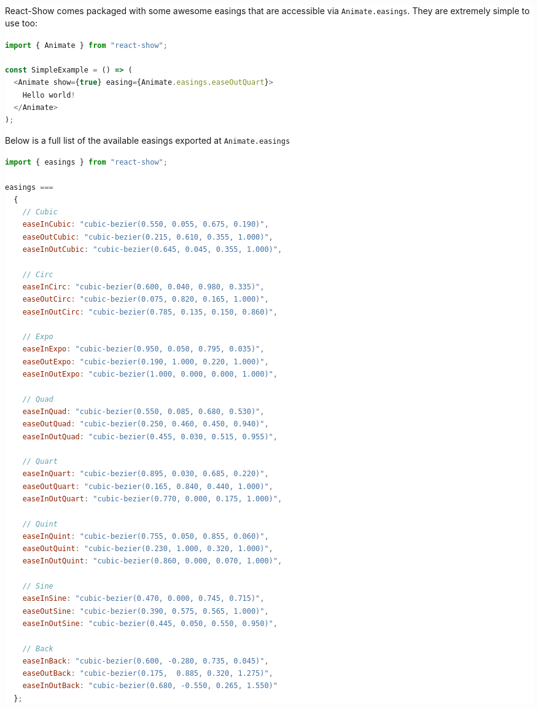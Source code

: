 React-Show comes packaged with some awesome easings that are accessible via `Animate.easings`. They are extremely simple to use too:

```javascript
import { Animate } from "react-show";

const SimpleExample = () => (
  <Animate show={true} easing={Animate.easings.easeOutQuart}>
    Hello world!
  </Animate>
);
```

Below is a full list of the available easings exported at `Animate.easings`

```javascript
import { easings } from "react-show";

easings ===
  {
    // Cubic
    easeInCubic: "cubic-bezier(0.550, 0.055, 0.675, 0.190)",
    easeOutCubic: "cubic-bezier(0.215, 0.610, 0.355, 1.000)",
    easeInOutCubic: "cubic-bezier(0.645, 0.045, 0.355, 1.000)",

    // Circ
    easeInCirc: "cubic-bezier(0.600, 0.040, 0.980, 0.335)",
    easeOutCirc: "cubic-bezier(0.075, 0.820, 0.165, 1.000)",
    easeInOutCirc: "cubic-bezier(0.785, 0.135, 0.150, 0.860)",

    // Expo
    easeInExpo: "cubic-bezier(0.950, 0.050, 0.795, 0.035)",
    easeOutExpo: "cubic-bezier(0.190, 1.000, 0.220, 1.000)",
    easeInOutExpo: "cubic-bezier(1.000, 0.000, 0.000, 1.000)",

    // Quad
    easeInQuad: "cubic-bezier(0.550, 0.085, 0.680, 0.530)",
    easeOutQuad: "cubic-bezier(0.250, 0.460, 0.450, 0.940)",
    easeInOutQuad: "cubic-bezier(0.455, 0.030, 0.515, 0.955)",

    // Quart
    easeInQuart: "cubic-bezier(0.895, 0.030, 0.685, 0.220)",
    easeOutQuart: "cubic-bezier(0.165, 0.840, 0.440, 1.000)",
    easeInOutQuart: "cubic-bezier(0.770, 0.000, 0.175, 1.000)",

    // Quint
    easeInQuint: "cubic-bezier(0.755, 0.050, 0.855, 0.060)",
    easeOutQuint: "cubic-bezier(0.230, 1.000, 0.320, 1.000)",
    easeInOutQuint: "cubic-bezier(0.860, 0.000, 0.070, 1.000)",

    // Sine
    easeInSine: "cubic-bezier(0.470, 0.000, 0.745, 0.715)",
    easeOutSine: "cubic-bezier(0.390, 0.575, 0.565, 1.000)",
    easeInOutSine: "cubic-bezier(0.445, 0.050, 0.550, 0.950)",

    // Back
    easeInBack: "cubic-bezier(0.600, -0.280, 0.735, 0.045)",
    easeOutBack: "cubic-bezier(0.175,  0.885, 0.320, 1.275)",
    easeInOutBack: "cubic-bezier(0.680, -0.550, 0.265, 1.550)"
  };
```
